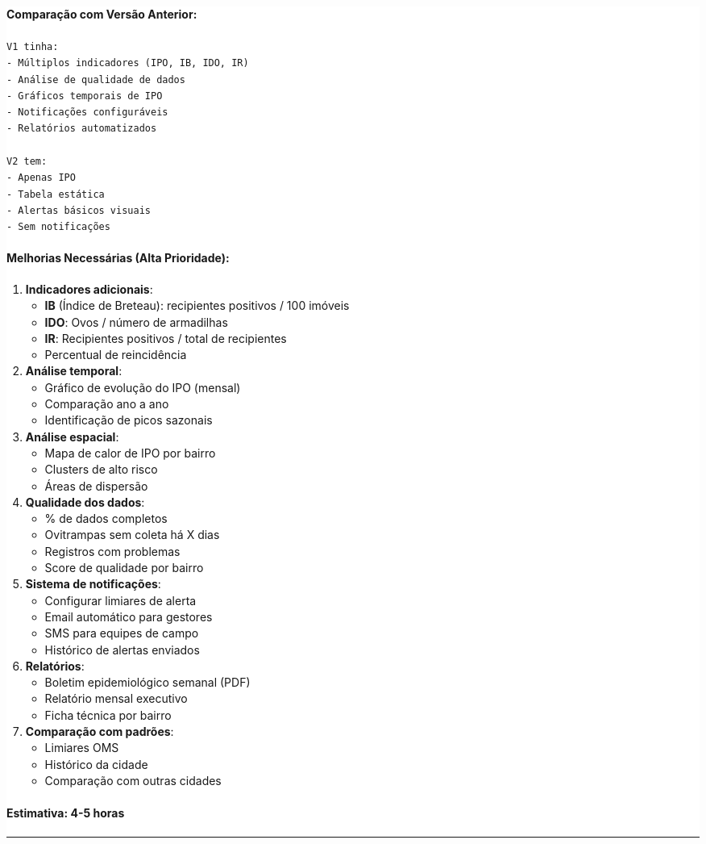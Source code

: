 #### **Comparação com Versão Anterior**:
```
V1 tinha:
- Múltiplos indicadores (IPO, IB, IDO, IR)
- Análise de qualidade de dados
- Gráficos temporais de IPO
- Notificações configuráveis
- Relatórios automatizados

V2 tem:
- Apenas IPO
- Tabela estática
- Alertas básicos visuais
- Sem notificações
```

#### **Melhorias Necessárias** (Alta Prioridade):
1. **Indicadores adicionais**:
   - **IB** (Índice de Breteau): recipientes positivos / 100 imóveis
   - **IDO**: Ovos / número de armadilhas
   - **IR**: Recipientes positivos / total de recipientes
   - Percentual de reincidência
2. **Análise temporal**:
   - Gráfico de evolução do IPO (mensal)
   - Comparação ano a ano
   - Identificação de picos sazonais
3. **Análise espacial**:
   - Mapa de calor de IPO por bairro
   - Clusters de alto risco
   - Áreas de dispersão
4. **Qualidade dos dados**:
   - % de dados completos
   - Ovitrampas sem coleta há X dias
   - Registros com problemas
   - Score de qualidade por bairro
5. **Sistema de notificações**:
   - Configurar limiares de alerta
   - Email automático para gestores
   - SMS para equipes de campo
   - Histórico de alertas enviados
6. **Relatórios**:
   - Boletim epidemiológico semanal (PDF)
   - Relatório mensal executivo
   - Ficha técnica por bairro
7. **Comparação com padrões**:
   - Limiares OMS
   - Histórico da cidade
   - Comparação com outras cidades

#### **Estimativa**: 4-5 horas

---
